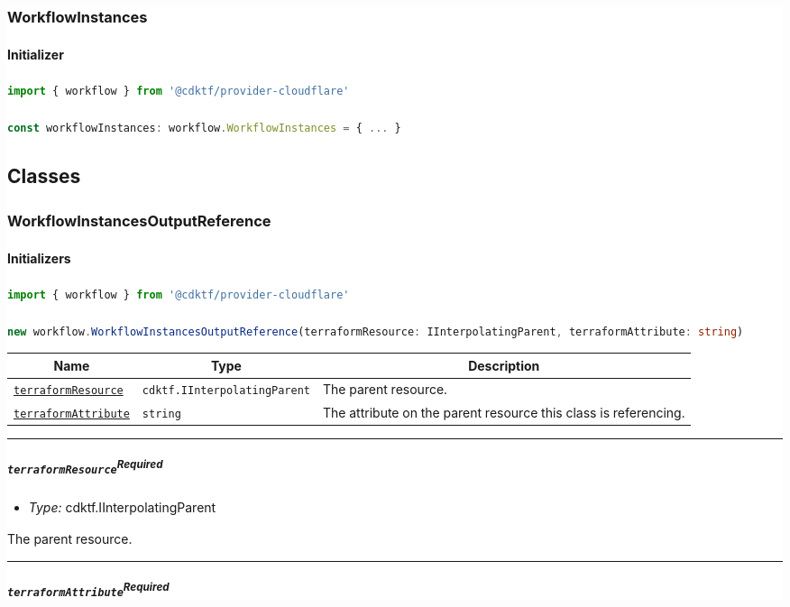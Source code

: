 ### WorkflowInstances <a name="WorkflowInstances" id="@cdktf/provider-cloudflare.workflow.WorkflowInstances"></a>

#### Initializer <a name="Initializer" id="@cdktf/provider-cloudflare.workflow.WorkflowInstances.Initializer"></a>

```typescript
import { workflow } from '@cdktf/provider-cloudflare'

const workflowInstances: workflow.WorkflowInstances = { ... }
```


## Classes <a name="Classes" id="Classes"></a>

### WorkflowInstancesOutputReference <a name="WorkflowInstancesOutputReference" id="@cdktf/provider-cloudflare.workflow.WorkflowInstancesOutputReference"></a>

#### Initializers <a name="Initializers" id="@cdktf/provider-cloudflare.workflow.WorkflowInstancesOutputReference.Initializer"></a>

```typescript
import { workflow } from '@cdktf/provider-cloudflare'

new workflow.WorkflowInstancesOutputReference(terraformResource: IInterpolatingParent, terraformAttribute: string)
```

| **Name** | **Type** | **Description** |
| --- | --- | --- |
| <code><a href="#@cdktf/provider-cloudflare.workflow.WorkflowInstancesOutputReference.Initializer.parameter.terraformResource">terraformResource</a></code> | <code>cdktf.IInterpolatingParent</code> | The parent resource. |
| <code><a href="#@cdktf/provider-cloudflare.workflow.WorkflowInstancesOutputReference.Initializer.parameter.terraformAttribute">terraformAttribute</a></code> | <code>string</code> | The attribute on the parent resource this class is referencing. |

---

##### `terraformResource`<sup>Required</sup> <a name="terraformResource" id="@cdktf/provider-cloudflare.workflow.WorkflowInstancesOutputReference.Initializer.parameter.terraformResource"></a>

- *Type:* cdktf.IInterpolatingParent

The parent resource.

---

##### `terraformAttribute`<sup>Required</sup> <a name="terraformAttribute" id="@cdktf/provider-cloudflare.workflow.WorkflowInstancesOutputReference.Initializer.parameter.terraformAttribute"></a>
